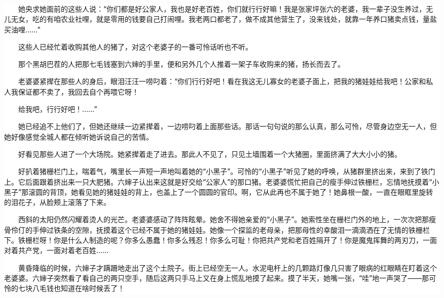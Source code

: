 　　她央求她面前的这些人说：“你们都是好公家人，我也是好老百姓，你们就行行好嘛！我是张家坪张六的老婆，我一辈子没生养过，无儿无女，吃的有咱农业社哩，就是零用的钱要自己打闹哩。我老两口都老了，做不成其他营生了，没来钱处，就靠一年养口猪卖点钱，量盐买油哩……”

　　这些人已经忙着收购其他人的猪了，对这个老婆子的一番可怜话听也不听。

　　那个黑胡巴茬的人把那七毛钱塞到六婶的手里，便和另外几个人推着一架子车收购来的猪，扬长而去了。

　　老婆婆紧撵在那些人的身后，眼泪汪汪一唠叼着：“你们行行好吧！看在我这无儿寡女的老婆子面上，把我的猪娃娃给我吧！公家和私人我保证都不卖了，我回去自个再喂它呀！

　　给我吧，行行好吧！……”

　　她已经追不上他们了，但她还继续一边紧撵着，一边唠叼着上面那些话。那话一句句说的那么认真，那么可怜，尽管身边空无一人，但她好像感觉全城人都在倾听她诉说自己的苦情。

　　好看见那些人进了一个大场院。她紧撵着走了进去。那此人不见了，只见土墙围着一个大猪圈，里面挤满了大大小小的猪。

　　好扒着猪栅栏门上，喘着气，嘴里长一声短一声地叫着她的“小黑子”。可怜的“小黑子”听见了她的呼唤，从猪群里挤出来，来到了铁门上。它后面跟着挤出来一只大肥猪。六婶子认出来这就是好交给“公家人”的那口猪。老婆婆慌忙把自己的瘦手伸过铁栅栏，忘情地抚摸着“小黑子”那滚圆的背顶，她看见她的猪娃娃的背上，也盖上了一个圆圆的官印。啊，它从此再也不属于她了！她鼻根一酸，一直在眼眶里旋转的泪花子，从脸颊上滚落了下来。

　　西斜的太阳仍然闪耀着烫人的光芒。老婆婆感动了阵阵眩晕。她舍不得她亲爱的“小黑子”。她索性坐在栅栏门外的地上，一次次把那瘦骨伶仃的手伸过铁条的空隙，抚摸着这个已经不属于她的猪娃娃。她像一个探监的老母亲，把那母性的幸酸泪一滴滴洒在了无情的铁栅栏下。铁栅栏呀！你是什么人制造的呢？你多么愚蠢！你多么残忍！你多么可耻！你把共产党和老百姓隔开了！你是魔鬼挥舞的两刃刀，一面对着共产党，一面对着老百姓……

　　黄昏降临的时候，六婶子才蹒跚地走出了这个土院子。街上已经空无一人。水泥电杆上的几颗路灯像几只害了眼病的红眼睛在盯着这个老婆婆。六婶子突然看了看自己的两只空手，随后这两只手马上又在身上慌乱地摸了起来。摸了半天，她嘴一张，“哇”地一声哭了——那可怜的七块八毛钱也知道在啥时候丢了！
